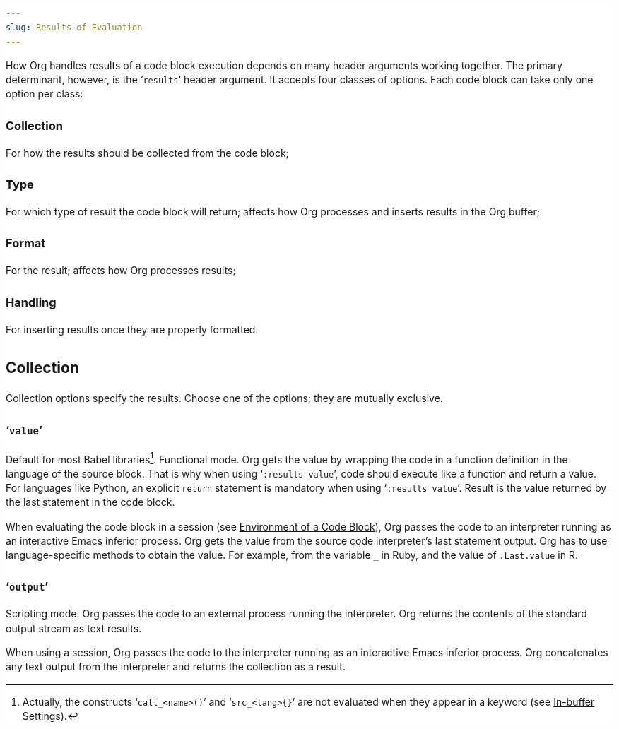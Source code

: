 ```yaml
---
slug: Results-of-Evaluation
---
```


How Org handles results of a code block execution depends on many header arguments working together. The primary determinant, however, is the ‘`results`’ header argument. It accepts four classes of options. Each code block can take only one option per class:

### Collection

For how the results should be collected from the code block;

### Type

For which type of result the code block will return; affects how Org processes and inserts results in the Org buffer;

### Format

For the result; affects how Org processes results;

### Handling

For inserting results once they are properly formatted.

## Collection

Collection options specify the results. Choose one of the options; they are mutually exclusive.

### ‘`value`’

Default for most Babel libraries[^1]. Functional mode. Org gets the value by wrapping the code in a function definition in the language of the source block. That is why when using ‘`:results value`’, code should execute like a function and return a value. For languages like Python, an explicit `return` statement is mandatory when using ‘`:results value`’. Result is the value returned by the last statement in the code block.

When evaluating the code block in a session (see [Environment of a Code Block](/docs/org/Environment-of-a-Code-Block)), Org passes the code to an interpreter running as an interactive Emacs inferior process. Org gets the value from the source code interpreter’s last statement output. Org has to use language-specific methods to obtain the value. For example, from the variable `_` in Ruby, and the value of `.Last.value` in R.

### ‘`output`’

Scripting mode. Org passes the code to an external process running the interpreter. Org returns the contents of the standard output stream as text results.

When using a session, Org passes the code to the interpreter running as an interactive Emacs inferior process. Org concatenates any text output from the interpreter and returns the collection as a result.


[^1]: Actually, the constructs ‘`call_<name>()`’ and ‘`src_<lang>{}`’ are not evaluated when they appear in a keyword (see [In-buffer Settings](/docs/org/In_002dbuffer-Settings)).